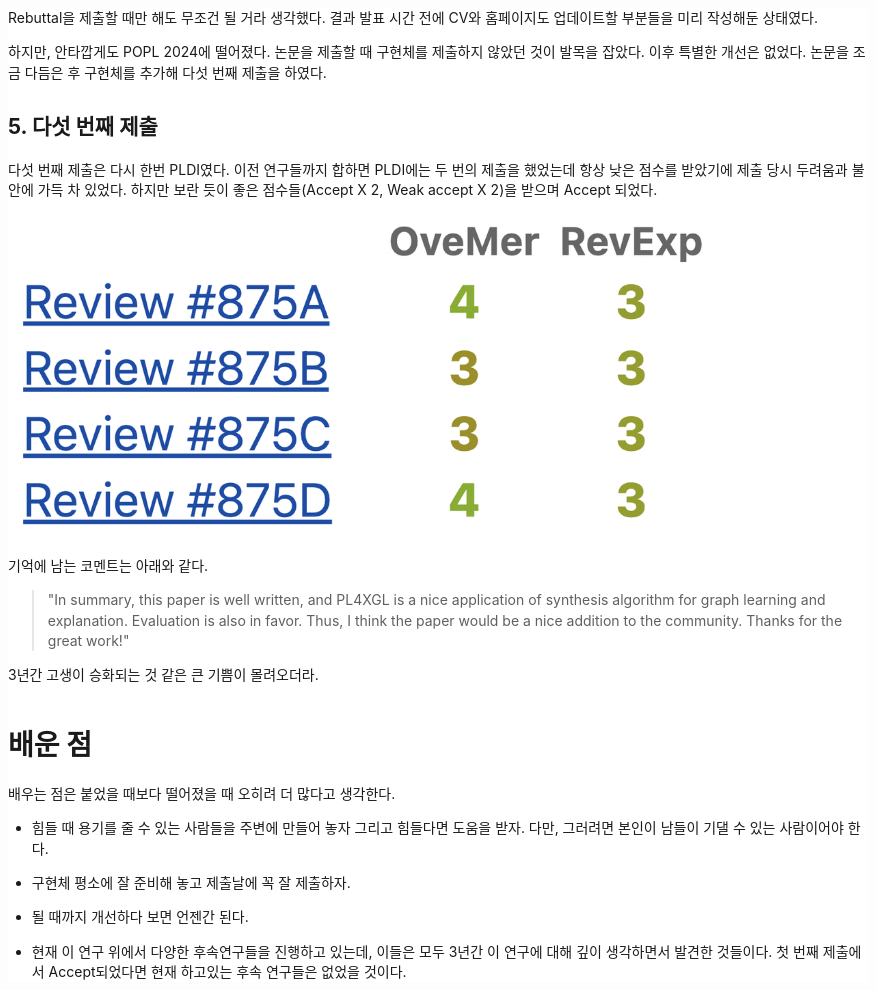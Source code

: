 Rebuttal을 제출할 때만 해도 무조건 될 거라 생각했다. 결과 발표 시간 전에 CV와 홈페이지도 업데이트할 부분들을 미리 작성해둔 상태였다.


하지만, 안타깝게도 POPL 2024에 떨어졌다. 논문을 제출할 때 구현체를 제출하지 않았던 것이 발목을 잡았다. 이후 특별한 개선은 없었다. 논문을 조금 다듬은 후 구현체를 추가해 다섯 번째 제출을 하였다.

## 5. 다섯 번째 제출

다섯 번째 제출은 다시 한번 PLDI였다. 
이전 연구들까지 합하면 PLDI에는 두 번의 제출을 했었는데 항상 낮은 점수를 받았기에 제출 당시 두려움과 불안에 가득 차 있었다.
하지만 보란 듯이 좋은 점수들(Accept X 2, Weak accept X 2)을 받으며 Accept 되었다. 

<img src="../images/PLDI24_score.png" alt="drawing" width="700"/>

기억에 남는 코멘트는 아래와 같다.

>"In summary, this paper is well written, and PL4XGL is a nice application of synthesis algorithm for graph learning and explanation. Evaluation is also in favor. Thus, I think the paper would be a nice addition to the community. Thanks for the great work!"


3년간 고생이 승화되는 것 같은 큰 기쁨이 몰려오더라. 


# 배운 점

배우는 점은 붙었을 때보다 떨어졌을 때 오히려 더 많다고 생각한다. 


+ 힘들 때 용기를 줄 수 있는 사람들을 주변에 만들어 놓자 그리고 힘들다면 도움을 받자. 다만, 그러려면 본인이 남들이 기댈 수 있는 사람이어야 한다.

+ 구현체 평소에 잘 준비해 놓고 제출날에 꼭 잘 제출하자.

+ 될 때까지 개선하다 보면 언젠간 된다.

+ 현재 이 연구 위에서 다양한 후속연구들을 진행하고 있는데, 이들은 모두 3년간 이 연구에 대해 깊이 생각하면서 발견한 것들이다. 첫 번째 제출에서 Accept되었다면 현재 하고있는 후속 연구들은 없었을 것이다.
